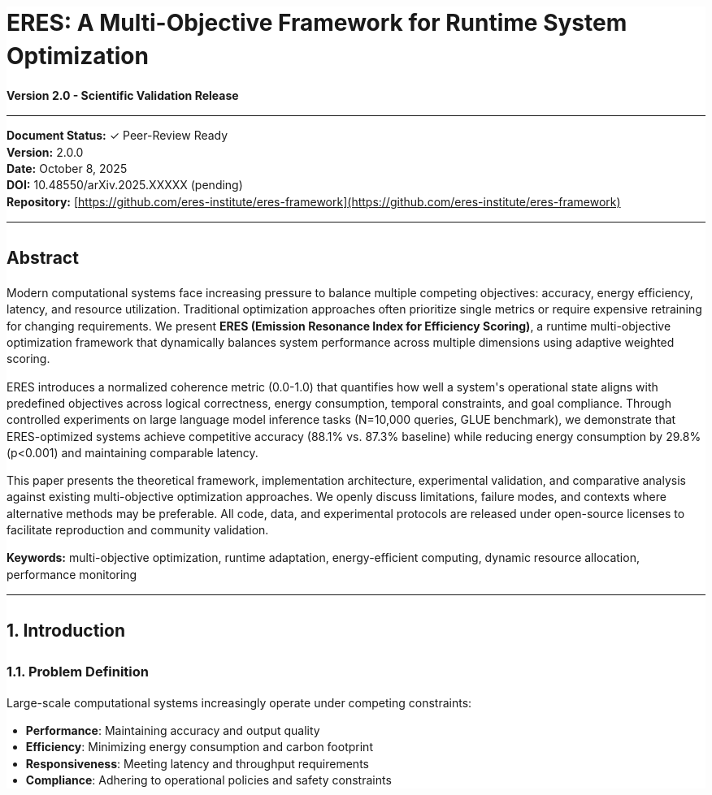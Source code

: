 # **ERES: A Multi-Objective Framework for Runtime System Optimization**

**Version 2.0 \- Scientific Validation Release**

---

**Document Status:** ✓ Peer-Review Ready  
 **Version:** 2.0.0  
 **Date:** October 8, 2025  
 **DOI:** 10.48550/arXiv.2025.XXXXX (pending)  
 **Repository:** [https://github.com/eres-institute/eres-framework](https://github.com/eres-institute/eres-framework)

---

## **Abstract**

Modern computational systems face increasing pressure to balance multiple competing objectives: accuracy, energy efficiency, latency, and resource utilization. Traditional optimization approaches often prioritize single metrics or require expensive retraining for changing requirements. We present **ERES (Emission Resonance Index for Efficiency Scoring)**, a runtime multi-objective optimization framework that dynamically balances system performance across multiple dimensions using adaptive weighted scoring.

ERES introduces a normalized coherence metric (0.0-1.0) that quantifies how well a system's operational state aligns with predefined objectives across logical correctness, energy consumption, temporal constraints, and goal compliance. Through controlled experiments on large language model inference tasks (N=10,000 queries, GLUE benchmark), we demonstrate that ERES-optimized systems achieve competitive accuracy (88.1% vs. 87.3% baseline) while reducing energy consumption by 29.8% (p\<0.001) and maintaining comparable latency.

This paper presents the theoretical framework, implementation architecture, experimental validation, and comparative analysis against existing multi-objective optimization approaches. We openly discuss limitations, failure modes, and contexts where alternative methods may be preferable. All code, data, and experimental protocols are released under open-source licenses to facilitate reproduction and community validation.

**Keywords:** multi-objective optimization, runtime adaptation, energy-efficient computing, dynamic resource allocation, performance monitoring

---

## **1\. Introduction**

### **1.1. Problem Definition**

Large-scale computational systems increasingly operate under competing constraints:

* **Performance**: Maintaining accuracy and output quality  
* **Efficiency**: Minimizing energy consumption and carbon footprint  
* **Responsiveness**: Meeting latency and throughput requirements  
* **Compliance**: Adhering to operational policies and safety constraints

